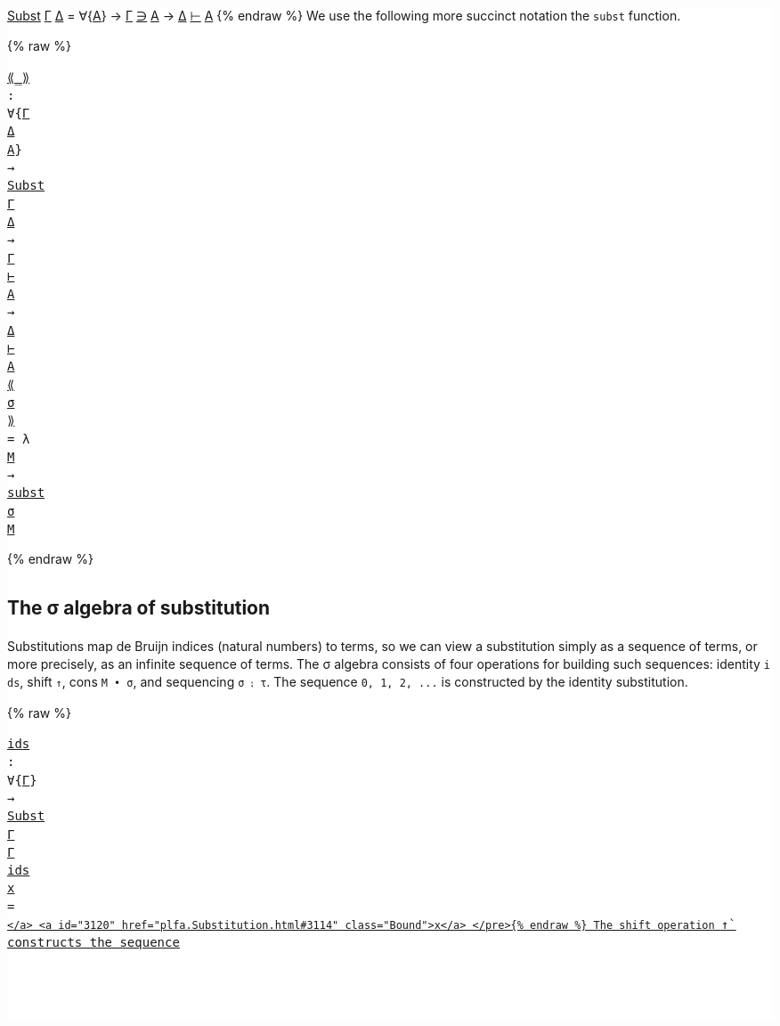 <a id="2478" href="{% endraw %}{{ site.baseurl }}{% link out/plfa/Substitution.md %}{% raw %}#2446" class="Function">Subst</a> <a id="2484" href="plfa.Substitution.html#2484" class="Bound">Γ</a> <a id="2486" href="plfa.Substitution.html#2486" class="Bound">Δ</a> <a id="2488" class="Symbol">=</a> <a id="2490" class="Symbol">∀{</a><a id="2492" href="plfa.Substitution.html#2492" class="Bound">A</a><a id="2493" class="Symbol">}</a> <a id="2495" class="Symbol">→</a> <a id="2497" href="plfa.Substitution.html#2484" class="Bound">Γ</a> <a id="2499" href="{% endraw %}{{ site.baseurl }}{% link out/plfa/Untyped.md %}{% raw %}#3483" class="Datatype Operator">∋</a> <a id="2501" href="plfa.Substitution.html#2492" class="Bound">A</a> <a id="2503" class="Symbol">→</a> <a id="2505" href="plfa.Substitution.html#2486" class="Bound">Δ</a> <a id="2507" href="plfa.Untyped.html#4252" class="Datatype Operator">⊢</a> <a id="2509" href="plfa.Substitution.html#2492" class="Bound">A</a>
</pre>{% endraw %}
We use the following more succinct notation the `subst` function.

{% raw %}<pre class="Agda"><a id="⟪_⟫"></a><a id="2587" href="{% endraw %}{{ site.baseurl }}{% link out/plfa/Substitution.md %}{% raw %}#2587" class="Function Operator">⟪_⟫</a> <a id="2591" class="Symbol">:</a> <a id="2593" class="Symbol">∀{</a><a id="2595" href="plfa.Substitution.html#2595" class="Bound">Γ</a> <a id="2597" href="plfa.Substitution.html#2597" class="Bound">Δ</a> <a id="2599" href="plfa.Substitution.html#2599" class="Bound">A</a><a id="2600" class="Symbol">}</a> <a id="2602" class="Symbol">→</a> <a id="2604" href="plfa.Substitution.html#2446" class="Function">Subst</a> <a id="2610" href="plfa.Substitution.html#2595" class="Bound">Γ</a> <a id="2612" href="plfa.Substitution.html#2597" class="Bound">Δ</a> <a id="2614" class="Symbol">→</a> <a id="2616" href="plfa.Substitution.html#2595" class="Bound">Γ</a> <a id="2618" href="{% endraw %}{{ site.baseurl }}{% link out/plfa/Untyped.md %}{% raw %}#4252" class="Datatype Operator">⊢</a> <a id="2620" href="plfa.Substitution.html#2599" class="Bound">A</a> <a id="2622" class="Symbol">→</a> <a id="2624" href="plfa.Substitution.html#2597" class="Bound">Δ</a> <a id="2626" href="plfa.Untyped.html#4252" class="Datatype Operator">⊢</a> <a id="2628" href="plfa.Substitution.html#2599" class="Bound">A</a>
<a id="2630" href="{% endraw %}{{ site.baseurl }}{% link out/plfa/Substitution.md %}{% raw %}#2587" class="Function Operator">⟪</a> <a id="2632" href="plfa.Substitution.html#2632" class="Bound">σ</a> <a id="2634" href="plfa.Substitution.html#2587" class="Function Operator">⟫</a> <a id="2636" class="Symbol">=</a> <a id="2638" class="Symbol">λ</a> <a id="2640" href="plfa.Substitution.html#2640" class="Bound">M</a> <a id="2642" class="Symbol">→</a> <a id="2644" href="{% endraw %}{{ site.baseurl }}{% link out/plfa/Untyped.md %}{% raw %}#6921" class="Function">subst</a> <a id="2650" href="plfa.Substitution.html#2632" class="Bound">σ</a> <a id="2652" href="plfa.Substitution.html#2640" class="Bound">M</a>
</pre>{% endraw %}

## The σ algebra of substitution

Substitutions map de Bruijn indices (natural numbers) to terms, so we
can view a substitution simply as a sequence of terms, or more
precisely, as an infinite sequence of terms. The σ algebra consists of
four operations for building such sequences: identity `ids`, shift
`↑`, cons `M • σ`, and sequencing `σ ⨟ τ`.  The sequence `0, 1, 2, ...`
is constructed by the identity substitution.

{% raw %}<pre class="Agda"><a id="ids"></a><a id="3087" href="{% endraw %}{{ site.baseurl }}{% link out/plfa/Substitution.md %}{% raw %}#3087" class="Function">ids</a> <a id="3091" class="Symbol">:</a> <a id="3093" class="Symbol">∀{</a><a id="3095" href="plfa.Substitution.html#3095" class="Bound">Γ</a><a id="3096" class="Symbol">}</a> <a id="3098" class="Symbol">→</a> <a id="3100" href="plfa.Substitution.html#2446" class="Function">Subst</a> <a id="3106" href="plfa.Substitution.html#3095" class="Bound">Γ</a> <a id="3108" href="plfa.Substitution.html#3095" class="Bound">Γ</a>
<a id="3110" href="{% endraw %}{{ site.baseurl }}{% link out/plfa/Substitution.md %}{% raw %}#3087" class="Function">ids</a> <a id="3114" href="plfa.Substitution.html#3114" class="Bound">x</a> <a id="3116" class="Symbol">=</a> <a id="3118" href="{% endraw %}{{ site.baseurl }}{% link out/plfa/Untyped.md %}{% raw %}#4288" class="InductiveConstructor Operator">`</a> <a id="3120" href="plfa.Substitution.html#3114" class="Bound">x</a>
</pre>{% endraw %}
The shift operation `↑` constructs the sequence
